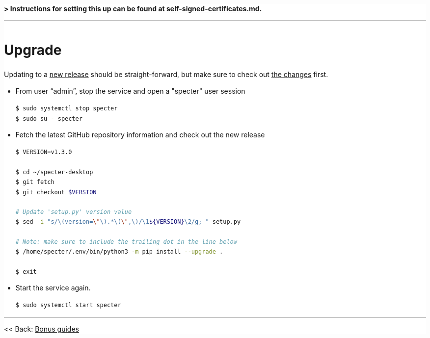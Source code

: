 **\> Instructions for setting this up can be found at [self-signed-certificates.md](https://github.com/cryptoadvance/specter-desktop/blob/v1.3.0/docs/self-signed-certificates.md).**

---

# Upgrade

Updating to a [new release](https://github.com/cryptoadvance/specter-desktop/releases) should be straight-forward, but make sure to check out [the changes](https://github.com/cryptoadvance/specter-desktop/releases/latest) first.

- From user “admin”, stop the service and open a "specter" user session
  ```sh
  $ sudo systemctl stop specter
  $ sudo su - specter
  ```

- Fetch the latest GitHub repository information and check out the new release
  ```sh
  $ VERSION=v1.3.0

  $ cd ~/specter-desktop
  $ git fetch
  $ git checkout $VERSION

  # Update 'setup.py' version value
  $ sed -i "s/\(version=\"\).*\(\",\)/\1${VERSION}\2/g; " setup.py

  # Note: make sure to include the trailing dot in the line below
  $ /home/specter/.env/bin/python3 -m pip install --upgrade .

  $ exit
  ```

- Start the service again.
  ```sh
  $ sudo systemctl start specter
  ```
------

<< Back: [Bonus guides](raspibolt_60_bonus.md)
